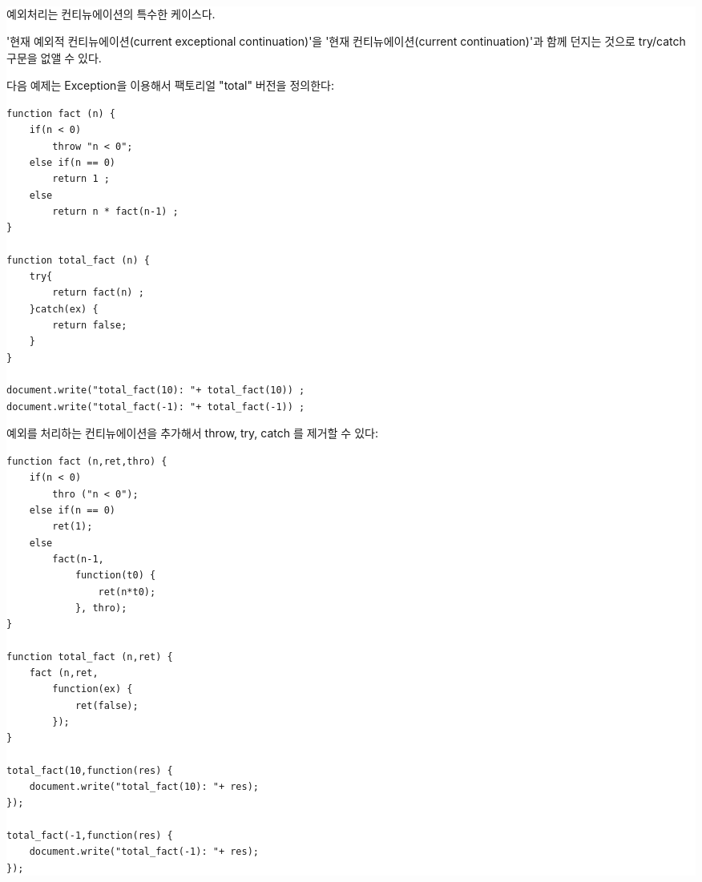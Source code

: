 예외처리는 컨티뉴에이션의 특수한 케이스다.

'현재 예외적 컨티뉴에이션(current exceptional continuation)'을 '현재 컨티뉴에이션(current continuation)'과 함께 던지는 것으로 try/catch 구문을 없앨 수 있다.

다음 예제는 Exception을 이용해서 팩토리얼 "total" 버전을 정의한다:

    function fact (n) {
        if(n < 0)
            throw "n < 0";
        else if(n == 0)
            return 1 ;
        else
            return n * fact(n-1) ;
    }
    
    function total_fact (n) {
        try{
            return fact(n) ;
        }catch(ex) {
            return false;
        }
    }
    
    document.write("total_fact(10): "+ total_fact(10)) ;
    document.write("total_fact(-1): "+ total_fact(-1)) ;

예외를 처리하는 컨티뉴에이션을 추가해서 throw, try, catch 를 제거할 수 있다:

    function fact (n,ret,thro) {
        if(n < 0)
            thro ("n < 0");
        else if(n == 0)
            ret(1);
        else
            fact(n-1,
                function(t0) {
                    ret(n*t0);
                }, thro);
    }
    
    function total_fact (n,ret) {
        fact (n,ret,
            function(ex) {
                ret(false);
            });
    }
    
    total_fact(10,function(res) {
        document.write("total_fact(10): "+ res);
    });
    
    total_fact(-1,function(res) {
        document.write("total_fact(-1): "+ res);
    });

